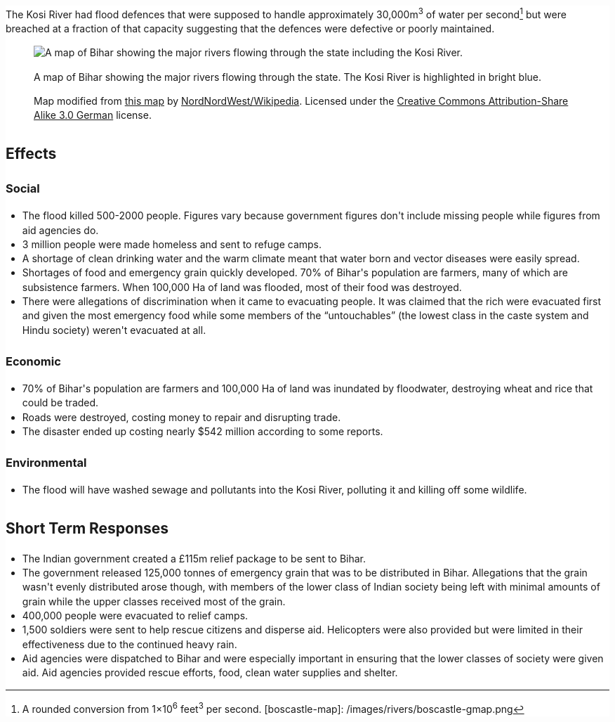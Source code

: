 The Kosi River had flood defences that were supposed to handle approximately 30,000m<sup>3</sup> of water per second[^7] but were breached at a fraction of that capacity suggesting that the defences were defective or poorly maintained.

<figure>
    <img src="{{ site.baseurl}}/images/rivers/flooding/bihar-state-map.svg" alt="A map of Bihar showing the major rivers flowing through the state including the Kosi River.">
    <figcaption>
        <p>A map of Bihar showing the major rivers flowing through the state. The Kosi River is highlighted in bright blue.</p>
        <p>Map modified from <a href="http://commons.wikimedia.org/wiki/File:India_Bihar_location_map.svg">this map</a> by <a href="http://commons.wikimedia.org/wiki/User:NordNordWest">NordNordWest/Wikipedia</a>. Licensed under the <a href="http://creativecommons.org/licenses/by-sa/3.0/de/deed.en">Creative Commons Attribution-Share Alike 3.0 German</a> license.</p>
    </figcaption>
    
</figure>

## Effects

### Social

- The flood killed 500-2000 people. Figures vary because government figures don't include missing people while figures from aid agencies do. 
- 3 million people were made homeless and sent to refuge camps.
- A shortage of clean drinking water and the warm climate meant that water born and vector diseases were easily spread.
- Shortages of food and emergency grain quickly developed. 70% of Bihar's population are farmers, many of which are subsistence farmers. When 100,000 Ha of land was flooded, most of their food was destroyed. 
- There were allegations of discrimination when it came to evacuating people. It was claimed that the rich were evacuated first and given the most emergency food while some members of the “untouchables” (the lowest class in the caste system and Hindu society) weren't evacuated at all. 

### Economic

- 70% of Bihar's population are farmers and 100,000 Ha of land was inundated by floodwater, destroying wheat and rice that could be traded.
- Roads were destroyed, costing money to repair and disrupting trade.
- The disaster ended up costing nearly $542 million according to some reports.

### Environmental

- The flood will have washed sewage and pollutants into the Kosi River, polluting it and killing off some wildlife. 

## Short Term Responses

- The Indian government created a £115m relief package to be sent to Bihar.
- The government released 125,000 tonnes of emergency grain that was to be distributed in Bihar. Allegations that the grain wasn't evenly distributed arose though, with members of the lower class of Indian society being left with minimal amounts of grain while the upper classes received most of the grain.
- 400,000 people were evacuated to relief camps. 
- 1,500 soldiers were sent to help rescue citizens and disperse aid. Helicopters were also provided but were limited in their effectiveness due to the continued heavy rain. 
- Aid agencies were dispatched to Bihar and were especially important in ensuring that the lower classes of society were given aid. Aid agencies provided rescue efforts, food, clean water supplies and shelter.


[world-bank-responses]: http://www.drrprojects.net/drrp/default/download/drrpp_file.file.959a199215e44435.57422d42696861722d4b6f73695f5265636f766572792e504446.PDF
[^1]: Interestingly, Eyjafjallajökull is the name of the glacier that capped the volcano and not the volcano itself.
[^2]: This type of volcanic eruption is known as a subglacial eruption. 
[^3]: For reference, 1ℓ of (pure) water weighs 1kg. 
[^4]: This formula is for events with a magnitude (in this case discharge). If you're trying to measure the recurrence interval of an event that doesn't have a magnitude (such as the recurrence interval of a flood of no specific size) use the following formula: \\[T=\frac{n}{m} \\] \\(T\\) is, again, the recurrence interval, \\(n\\) is the number of years on record and \\(m\\) is the number of times this event has occurred. 
[^5]: Weird number, I know, I'm just trying to produce a nice round answer here. 
[^6]: I know it was the middle of summer and it was hot but this is Britain we're talking about. 
[^7]: A rounded conversion from 1×10<sup>6</sup> feet<sup>3</sup> per second. 
[boscastle-map]: /images/rivers/boscastle-gmap.png
